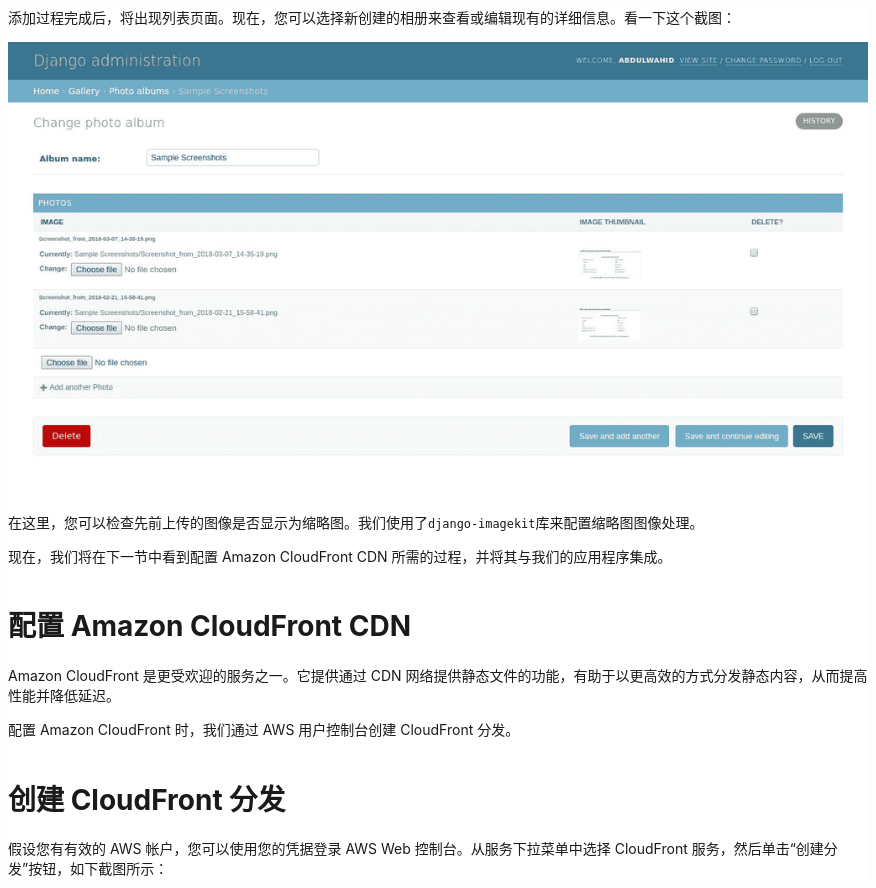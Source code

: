 添加过程完成后，将出现列表页面。现在，您可以选择新创建的相册来查看或编辑现有的详细信息。看一下这个截图：

![](img/00065.jpeg)

在这里，您可以检查先前上传的图像是否显示为缩略图。我们使用了`django-imagekit`库来配置缩略图图像处理。

现在，我们将在下一节中看到配置 Amazon CloudFront CDN 所需的过程，并将其与我们的应用程序集成。

# 配置 Amazon CloudFront CDN

Amazon CloudFront 是更受欢迎的服务之一。它提供通过 CDN 网络提供静态文件的功能，有助于以更高效的方式分发静态内容，从而提高性能并降低延迟。

配置 Amazon CloudFront 时，我们通过 AWS 用户控制台创建 CloudFront 分发。

# 创建 CloudFront 分发

假设您有有效的 AWS 帐户，您可以使用您的凭据登录 AWS Web 控制台。从服务下拉菜单中选择 CloudFront 服务，然后单击“创建分发”按钮，如下截图所示：
